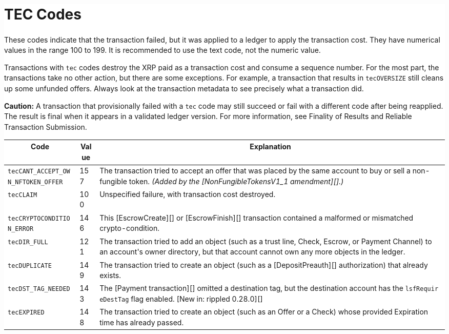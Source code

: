 # TEC Codes

These codes indicate that the transaction failed, but it was applied to a ledger to apply the transaction cost. They have numerical values in the range 100 to 199. It is recommended to use the text code, not the numeric value.

Transactions with `tec` codes destroy the XRP paid as a transaction cost and consume a sequence number. For the most part, the transactions take no other action, but there are some exceptions. For example, a transaction that results in `tecOVERSIZE` still cleans up some unfunded offers. Always look at the transaction metadata to see precisely what a transaction did.

**Caution:** A transaction that provisionally failed with a `tec` code may still succeed or fail with a different code after being reapplied. The result is final when it appears in a validated ledger version. For more information, see Finality of Results and Reliable Transaction Submission.

| Code                               | Value | Explanation                                                                                                                                                                                                                                                                                                                                                                                                                                                                                                                        |
| ---------------------------------- | ----- | ---------------------------------------------------------------------------------------------------------------------------------------------------------------------------------------------------------------------------------------------------------------------------------------------------------------------------------------------------------------------------------------------------------------------------------------------------------------------------------------------------------------------------------- |
| `tecCANT_ACCEPT_OWN_NFTOKEN_OFFER` | 157   | The transaction tried to accept an offer that was placed by the same account to buy or sell a non-fungible token. _(Added by the \[NonFungibleTokensV1\_1 amendment]\[].)_                                                                                                                                                                                                                                                                                                                                                         |
| `tecCLAIM`                         | 100   | Unspecified failure, with transaction cost destroyed.                                                                                                                                                                                                                                                                                                                                                                                                                                                                              |
| `tecCRYPTOCONDITION_ERROR`         | 146   | This \[EscrowCreate]\[] or \[EscrowFinish]\[] transaction contained a malformed or mismatched crypto-condition.                                                                                                                                                                                                                                                                                                                                                                                                                    |
| `tecDIR_FULL`                      | 121   | The transaction tried to add an object (such as a trust line, Check, Escrow, or Payment Channel) to an account's owner directory, but that account cannot own any more objects in the ledger.                                                                                                                                                                                                                                                                                                                                      |
| `tecDUPLICATE`                     | 149   | The transaction tried to create an object (such as a \[DepositPreauth]\[] authorization) that already exists.                                                                                                                                                                                                                                                                                                                                                                                                                      |
| `tecDST_TAG_NEEDED`                | 143   | The \[Payment transaction]\[] omitted a destination tag, but the destination account has the `lsfRequireDestTag` flag enabled. \[New in: rippled 0.28.0]\[]                                                                                                                                                                                                                                                                                                                                                                        |
| `tecEXPIRED`                       | 148   | The transaction tried to create an object (such as an Offer or a Check) whose provided Expiration time has already passed.                                                                                                                                                                                                                                                                                                                                                                                                         |